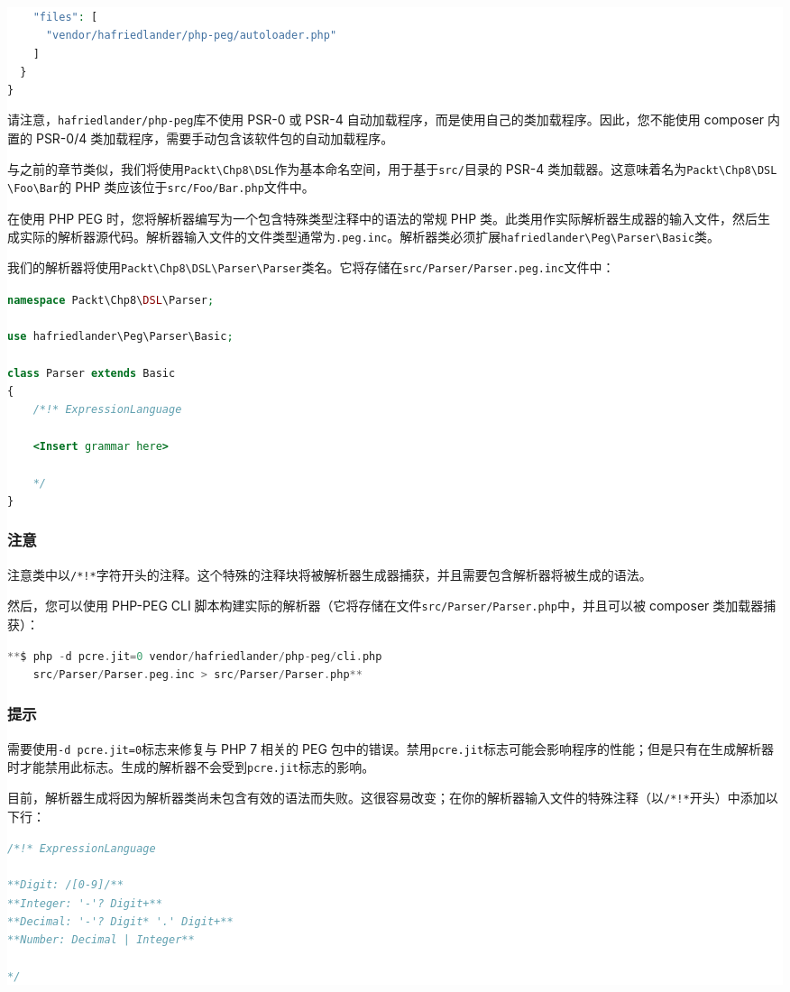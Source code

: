 ```php
    "files": [ 
      "vendor/hafriedlander/php-peg/autoloader.php" 
    ] 
  } 
} 

```

请注意，`hafriedlander/php-peg`库不使用 PSR-0 或 PSR-4 自动加载程序，而是使用自己的类加载程序。因此，您不能使用 composer 内置的 PSR-0/4 类加载程序，需要手动包含该软件包的自动加载程序。

与之前的章节类似，我们将使用`Packt\Chp8\DSL`作为基本命名空间，用于基于`src/`目录的 PSR-4 类加载器。这意味着名为`Packt\Chp8\DSL\Foo\Bar`的 PHP 类应该位于`src/Foo/Bar.php`文件中。

在使用 PHP PEG 时，您将解析器编写为一个包含特殊类型注释中的语法的常规 PHP 类。此类用作实际解析器生成器的输入文件，然后生成实际的解析器源代码。解析器输入文件的文件类型通常为`.peg.inc`。解析器类必须扩展`hafriedlander\Peg\Parser\Basic`类。

我们的解析器将使用`Packt\Chp8\DSL\Parser\Parser`类名。它将存储在`src/Parser/Parser.peg.inc`文件中：

```php
namespace Packt\Chp8\DSL\Parser; 

use hafriedlander\Peg\Parser\Basic; 

class Parser extends Basic 
{ 
    /*!* ExpressionLanguage 

    <Insert grammar here> 

    */ 
} 

```

### 注意

注意类中以`/*!*`字符开头的注释。这个特殊的注释块将被解析器生成器捕获，并且需要包含解析器将被生成的语法。

然后，您可以使用 PHP-PEG CLI 脚本构建实际的解析器（它将存储在文件`src/Parser/Parser.php`中，并且可以被 composer 类加载器捕获）：

```php
**$ php -d pcre.jit=0 vendor/hafriedlander/php-peg/cli.php 
    src/Parser/Parser.peg.inc > src/Parser/Parser.php**

```

### 提示

需要使用`-d pcre.jit=0`标志来修复与 PHP 7 相关的 PEG 包中的错误。禁用`pcre.jit`标志可能会影响程序的性能；但是只有在生成解析器时才能禁用此标志。生成的解析器不会受到`pcre.jit`标志的影响。

目前，解析器生成将因为解析器类尚未包含有效的语法而失败。这很容易改变；在你的解析器输入文件的特殊注释（以`/*!*`开头）中添加以下行：

```php
/*!* ExpressionLanguage 

**Digit: /[0-9]/** 
**Integer: '-'? Digit+** 
**Decimal: '-'? Digit* '.' Digit+** 
**Number: Decimal | Integer** 

*/ 

```
